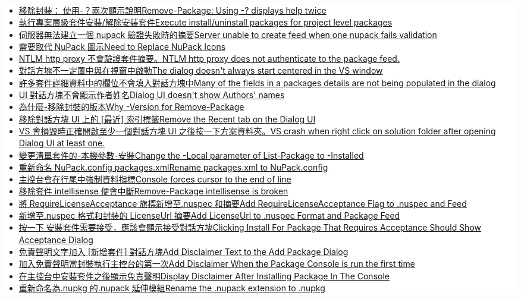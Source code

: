 * [<span data-ttu-id="c5b6c-319">移除封裝： 使用-？兩次顯示說明</span><span class="sxs-lookup"><span data-stu-id="c5b6c-319">Remove-Package: Using -? displays help twice</span></span>](http://nuget.codeplex.com/workitem/72)
* [<span data-ttu-id="c5b6c-320">執行專案層級套件安裝/解除安裝套件</span><span class="sxs-lookup"><span data-stu-id="c5b6c-320">Execute install/uninstall packages for project level packages</span></span>](http://nuget.codeplex.com/workitem/74)
* [<span data-ttu-id="c5b6c-321">伺服器無法建立一個 nupack 驗證失敗時的摘要</span><span class="sxs-lookup"><span data-stu-id="c5b6c-321">Server unable to create feed when one nupack fails validation</span></span>](http://nuget.codeplex.com/workitem/90)
* [<span data-ttu-id="c5b6c-322">需要取代 NuPack 圖示</span><span class="sxs-lookup"><span data-stu-id="c5b6c-322">Need to Replace NuPack Icons</span></span>](http://nuget.codeplex.com/workitem/94)
* [<span data-ttu-id="c5b6c-323">NTLM http proxy 不會驗證套件摘要。</span><span class="sxs-lookup"><span data-stu-id="c5b6c-323">NTLM http proxy does not authenticate to the package feed.</span></span>](http://nuget.codeplex.com/workitem/96)
* [<span data-ttu-id="c5b6c-324">對話方塊不一定置中與在視窗中啟動</span><span class="sxs-lookup"><span data-stu-id="c5b6c-324">The dialog doesn't always start centered in the VS window</span></span>](http://nuget.codeplex.com/workitem/100)
* [<span data-ttu-id="c5b6c-325">許多套件詳細資料中的欄位不會填入對話方塊中</span><span class="sxs-lookup"><span data-stu-id="c5b6c-325">Many of the fields in a packages details are not being populated in the dialog</span></span>](http://nuget.codeplex.com/workitem/102)
* [<span data-ttu-id="c5b6c-326">UI 對話方塊不會顯示作者姓名</span><span class="sxs-lookup"><span data-stu-id="c5b6c-326">Dialog UI doesn't show Authors' names</span></span>](http://nuget.codeplex.com/workitem/108)
* [<span data-ttu-id="c5b6c-327">為什麼-移除封裝的版本</span><span class="sxs-lookup"><span data-stu-id="c5b6c-327">Why -Version for Remove-Package</span></span>](http://nuget.codeplex.com/workitem/113)
* <span data-ttu-id="c5b6c-328">[移除對話方塊 UI 上的 [最近] 索引標籤](http://nuget.codeplex.com/workitem/115)</span><span class="sxs-lookup"><span data-stu-id="c5b6c-328">[Remove the Recent tab on the Dialog UI](http://nuget.codeplex.com/workitem/115)</span></span>
* [<span data-ttu-id="c5b6c-329">VS 會損毀時正確開啟至少一個對話方塊 UI 之後按一下方案資料夾。</span><span class="sxs-lookup"><span data-stu-id="c5b6c-329">VS crash when right click on solution folder after opening Dialog UI at least one.</span></span>](http://nuget.codeplex.com/workitem/126)
* [<span data-ttu-id="c5b6c-330">變更清單套件的-本機參數-安裝</span><span class="sxs-lookup"><span data-stu-id="c5b6c-330">Change the -Local parameter of List-Package to -Installed</span></span>](http://nuget.codeplex.com/workitem/129)
* [<span data-ttu-id="c5b6c-331">重新命名 NuPack.config packages.xml</span><span class="sxs-lookup"><span data-stu-id="c5b6c-331">Rename packages.xml to NuPack.config</span></span>](http://nuget.codeplex.com/workitem/132)
* [<span data-ttu-id="c5b6c-332">主控台會在行尾中強制資料指標</span><span class="sxs-lookup"><span data-stu-id="c5b6c-332">Console forces cursor to the end of line</span></span>](http://nuget.codeplex.com/workitem/135)
* [<span data-ttu-id="c5b6c-333">移除套件 intellisense 便會中斷</span><span class="sxs-lookup"><span data-stu-id="c5b6c-333">Remove-Package intellisense is broken</span></span>](http://nuget.codeplex.com/workitem/136)
* [<span data-ttu-id="c5b6c-334">將 RequireLicenseAcceptance 旗標新增至.nuspec 和摘要</span><span class="sxs-lookup"><span data-stu-id="c5b6c-334">Add RequireLicenseAcceptance Flag to .nuspec and Feed</span></span>](http://nuget.codeplex.com/workitem/137)
* [<span data-ttu-id="c5b6c-335">新增至.nuspec 格式和封裝的 LicenseUrl 摘要</span><span class="sxs-lookup"><span data-stu-id="c5b6c-335">Add LicenseUrl to .nuspec Format and Package Feed</span></span>](http://nuget.codeplex.com/workitem/138)
* [<span data-ttu-id="c5b6c-336">按一下 安裝套件需要接受，應該會顯示接受對話方塊</span><span class="sxs-lookup"><span data-stu-id="c5b6c-336">Clicking Install For Package That Requires Acceptance Should Show Acceptance Dialog</span></span>](http://nuget.codeplex.com/workitem/139)
* <span data-ttu-id="c5b6c-337">[免責聲明文字加入 [新增套件] 對話方塊](http://nuget.codeplex.com/workitem/140)</span><span class="sxs-lookup"><span data-stu-id="c5b6c-337">[Add Disclaimer Text to the Add Package Dialog](http://nuget.codeplex.com/workitem/140)</span></span>
* [<span data-ttu-id="c5b6c-338">加入免責聲明當封裝執行主控台的第一次</span><span class="sxs-lookup"><span data-stu-id="c5b6c-338">Add Disclaimer When the Package Console is run the first time</span></span>](http://nuget.codeplex.com/workitem/143)
* [<span data-ttu-id="c5b6c-339">在主控台中安裝套件之後顯示免責聲明</span><span class="sxs-lookup"><span data-stu-id="c5b6c-339">Display Disclaimer After Installing Package In The Console</span></span>](http://nuget.codeplex.com/workitem/144)
* [<span data-ttu-id="c5b6c-340">重新命名為.nupkg 的.nupack 延伸模組</span><span class="sxs-lookup"><span data-stu-id="c5b6c-340">Rename the .nupack extension to .nupkg</span></span>](http://nuget.codeplex.com/workitem/146)